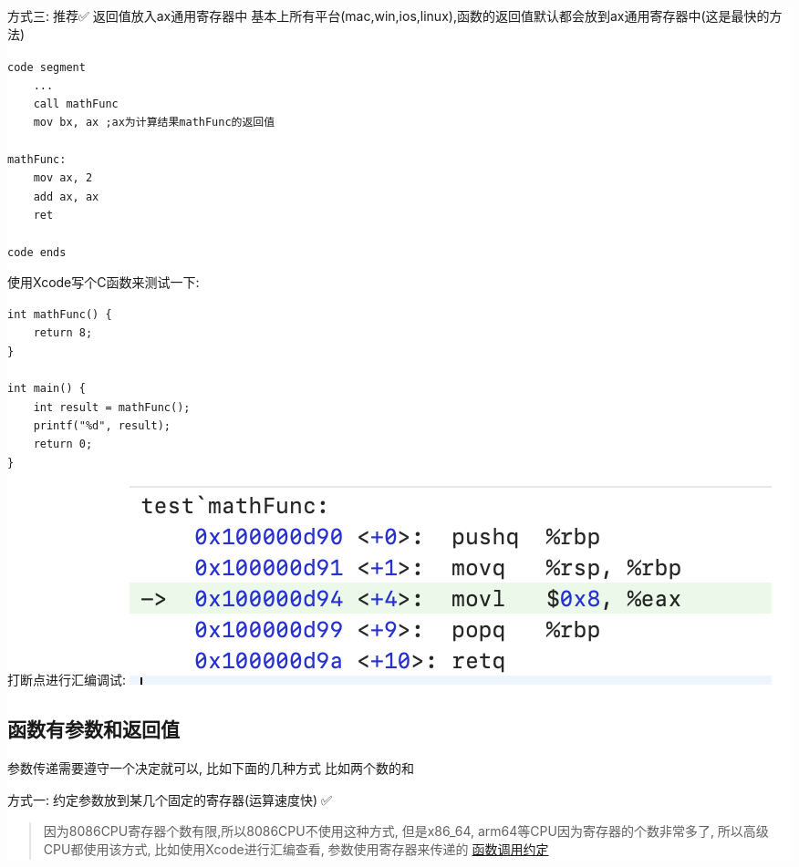 方式三: 推荐✅
返回值放入ax通用寄存器中
基本上所有平台(mac,win,ios,linux),函数的返回值默认都会放到ax通用寄存器中(这是最快的方法)

```
code segment
    ...
    call mathFunc
    mov bx, ax ;ax为计算结果mathFunc的返回值
    
mathFunc:
    mov ax, 2
    add ax, ax
    ret

code ends
```

使用Xcode写个C函数来测试一下:

```
int mathFunc() {
    return 8;
}

int main() {
    int result = mathFunc();
    printf("%d", result);
    return 0;
}
```

打断点进行汇编调试:
![mathFun](media/15739975943392/mathFunc.png)

## 函数有参数和返回值

参数传递需要遵守一个决定就可以, 比如下面的几种方式
比如两个数的和

方式一: 约定参数放到某几个固定的寄存器(运算速度快) ✅
> 因为8086CPU寄存器个数有限,所以8086CPU不使用这种方式, 但是x86_64, arm64等CPU因为寄存器的个数非常多了, 所以高级CPU都使用该方式, 比如使用Xcode进行汇编查看, 参数使用寄存器来传递的 [函数调用约定](https://www.jianshu.com/p/a3211eb250e1)
